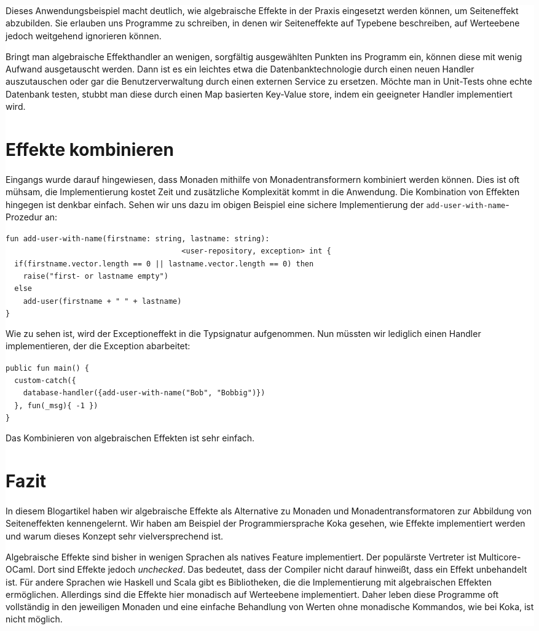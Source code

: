Dieses Anwendungsbeispiel macht deutlich, wie algebraische Effekte in der
Praxis eingesetzt werden können, um Seiteneffekt abzubilden. Sie erlauben uns
Programme zu schreiben, in denen wir Seiteneffekte auf Typebene beschreiben,
auf Werteebene jedoch weitgehend ignorieren können.

Bringt man algebraische Effekthandler an wenigen, sorgfältig ausgewählten
Punkten ins Programm ein, können diese mit wenig Aufwand ausgetauscht werden.
Dann ist es ein leichtes etwa die Datenbanktechnologie durch einen neuen
Handler auszutauschen oder gar die Benutzerverwaltung durch einen externen
Service zu ersetzen. Möchte man in Unit-Tests ohne echte Datenbank testen,
stubbt man diese durch einen Map basierten Key-Value store, indem ein
geeigneter Handler implementiert wird.


# Effekte kombinieren

Eingangs wurde darauf hingewiesen, dass Monaden mithilfe von Monadentransformern
kombiniert werden können. Dies ist oft mühsam, die Implementierung kostet Zeit
und zusätzliche Komplexität kommt in die Anwendung. Die Kombination von Effekten
hingegen ist denkbar einfach. Sehen wir uns dazu im obigen Beispiel eine sichere
Implementierung der `add-user-with-name`-Prozedur an:


    fun add-user-with-name(firstname: string, lastname: string): 
                                            <user-repository, exception> int {
      if(firstname.vector.length == 0 || lastname.vector.length == 0) then
        raise("first- or lastname empty")
      else
        add-user(firstname + " " + lastname)
    }
    
Wie zu sehen ist, wird der Exceptioneffekt in die Typsignatur aufgenommen. Nun
müssten wir lediglich einen Handler implementieren, der die Exception
abarbeitet:

    public fun main() {
      custom-catch({ 
        database-handler({add-user-with-name("Bob", "Bobbig")})
      }, fun(_msg){ -1 })
    }


  Das Kombinieren von algebraischen Effekten ist sehr einfach.


# Fazit

In diesem Blogartikel haben wir algebraische Effekte als Alternative zu Monaden
und Monadentransformatoren zur Abbildung von Seiteneffekten kennengelernt. Wir
haben am Beispiel der Programmiersprache Koka gesehen, wie Effekte implementiert
werden und warum dieses Konzept sehr vielversprechend ist. 

Algebraische Effekte sind bisher in wenigen Sprachen als natives Feature
implementiert. Der populärste Vertreter ist Multicore-OCaml. Dort sind Effekte
jedoch _unchecked_. Das bedeutet, dass der Compiler nicht darauf hinweißt, dass
ein Effekt unbehandelt ist. Für andere Sprachen wie Haskell und Scala gibt es
Bibliotheken, die die Implementierung mit algebraischen Effekten ermöglichen.
Allerdings sind die Effekte hier monadisch auf Werteebene implementiert. Daher
leben diese Programme oft vollständig in den jeweiligen Monaden und eine
einfache Behandlung von Werten ohne monadische Kommandos, wie bei Koka, ist
nicht möglich.
